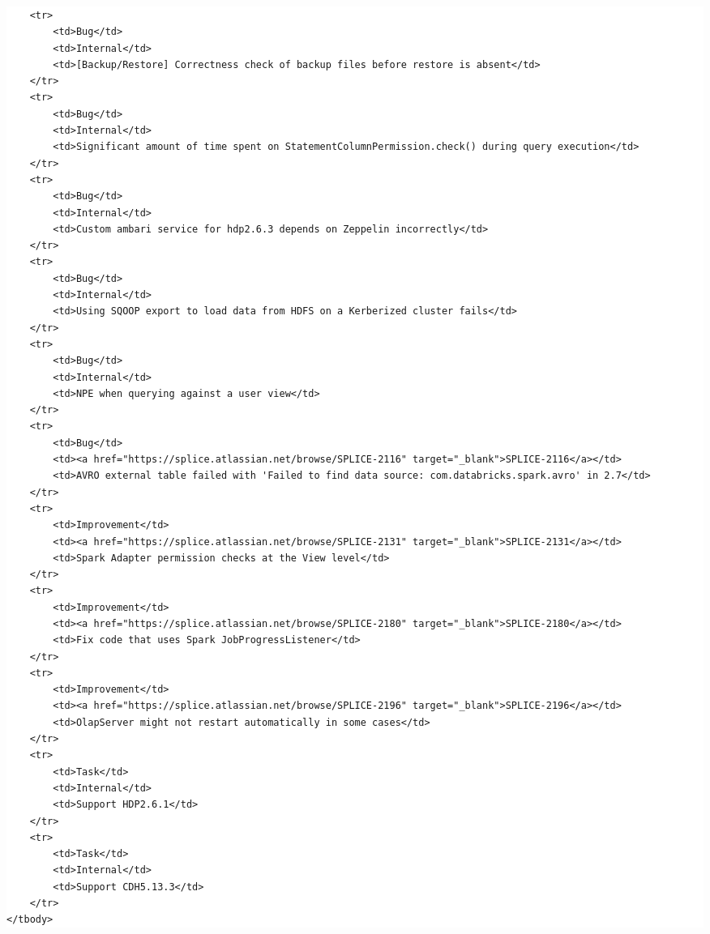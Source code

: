         <tr>
            <td>Bug</td>
            <td>Internal</td>
            <td>[Backup/Restore] Correctness check of backup files before restore is absent</td>
        </tr>
        <tr>
            <td>Bug</td>
            <td>Internal</td>
            <td>Significant amount of time spent on StatementColumnPermission.check() during query execution</td>
        </tr>
        <tr>
            <td>Bug</td>
            <td>Internal</td>
            <td>Custom ambari service for hdp2.6.3 depends on Zeppelin incorrectly</td>
        </tr>
        <tr>
            <td>Bug</td>
            <td>Internal</td>
            <td>Using SQOOP export to load data from HDFS on a Kerberized cluster fails</td>
        </tr>
        <tr>
            <td>Bug</td>
            <td>Internal</td>
            <td>NPE when querying against a user view</td>
        </tr>
        <tr>
            <td>Bug</td>
            <td><a href="https://splice.atlassian.net/browse/SPLICE-2116" target="_blank">SPLICE-2116</a></td>
            <td>AVRO external table failed with 'Failed to find data source: com.databricks.spark.avro' in 2.7</td>
        </tr>
        <tr>
            <td>Improvement</td>
            <td><a href="https://splice.atlassian.net/browse/SPLICE-2131" target="_blank">SPLICE-2131</a></td>
            <td>Spark Adapter permission checks at the View level</td>
        </tr>
        <tr>
            <td>Improvement</td>
            <td><a href="https://splice.atlassian.net/browse/SPLICE-2180" target="_blank">SPLICE-2180</a></td>
            <td>Fix code that uses Spark JobProgressListener</td>
        </tr>
        <tr>
            <td>Improvement</td>
            <td><a href="https://splice.atlassian.net/browse/SPLICE-2196" target="_blank">SPLICE-2196</a></td>
            <td>OlapServer might not restart automatically in some cases</td>
        </tr>
        <tr>
            <td>Task</td>
            <td>Internal</td>
            <td>Support HDP2.6.1</td>
        </tr>
        <tr>
            <td>Task</td>
            <td>Internal</td>
            <td>Support CDH5.13.3</td>
        </tr>
    </tbody>
</table>

